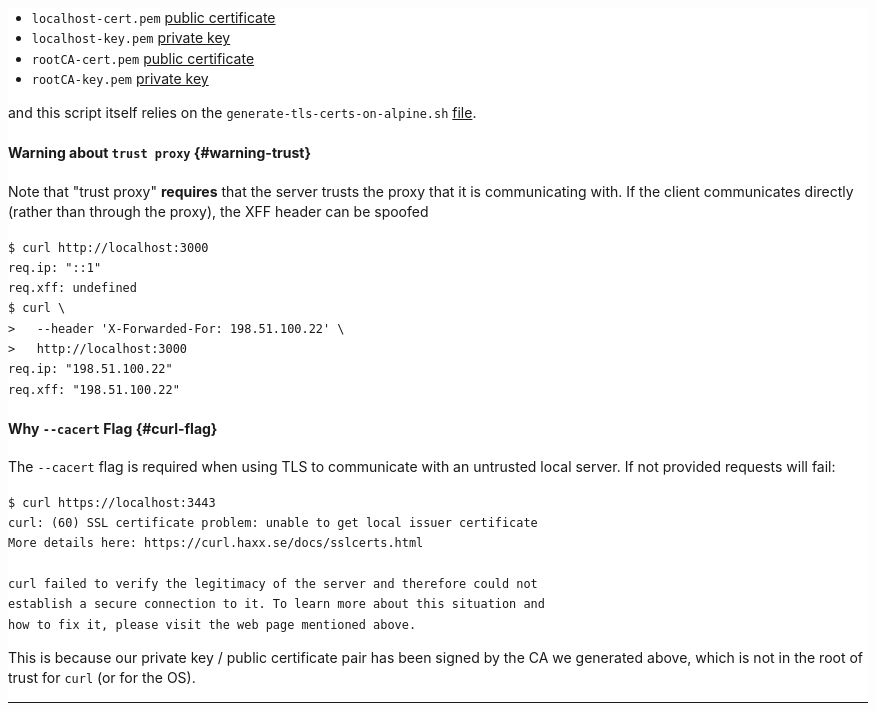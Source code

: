 -   `localhost-cert.pem` [public certificate][22]
-   `localhost-key.pem` [private key][23]
-   `rootCA-cert.pem` [public certificate][24]
-   `rootCA-key.pem` [private key][25]

and this script itself relies on the `generate-tls-certs-on-alpine.sh`
[file][20].

#### Warning about `trust proxy` {#warning-trust}

Note that "trust proxy" **requires** that the server trusts the proxy that
it is communicating with. If the client communicates directly (rather than
through the proxy), the XFF header can be spoofed
```plaintext
$ curl http://localhost:3000
req.ip: "::1"
req.xff: undefined
$ curl \
>   --header 'X-Forwarded-For: 198.51.100.22' \
>   http://localhost:3000
req.ip: "198.51.100.22"
req.xff: "198.51.100.22"
```

#### Why `--cacert` Flag {#curl-flag}

The `--cacert` flag is required when using TLS to communicate with an
untrusted local server. If not provided requests will fail:
```plaintext
$ curl https://localhost:3443
curl: (60) SSL certificate problem: unable to get local issuer certificate
More details here: https://curl.haxx.se/docs/sslcerts.html

curl failed to verify the legitimacy of the server and therefore could not
establish a secure connection to it. To learn more about this situation and
how to fix it, please visit the web page mentioned above.
```
This is because our private key / public certificate pair has been signed
by the CA we generated above, which is not in the root of trust for `curl`
(or for the OS).

<hr />

[1]: https://expressjs.com/en/guide/behind-proxies.html
[2]: https://tls13.ulfheim.net/
[3]: https://en.wikipedia.org/wiki/Netcat
[5]: https://github.com/FiloSottile/mkcert
[6]: https://caddyserver.com/
[7]: https://docs.aws.amazon.com/elasticloadbalancing/latest/classic/enable-proxy-protocol.html
[8]: http://www.haproxy.org/download/1.8/doc/proxy-protocol.txt
[9]: https://www.nginx.com/resources/glossary/layer-4-load-balancing/
[10]: https://en.wikipedia.org/wiki/OSI_model
[11]: https://caddyserver.com/v1/download
[12]: https://github.com/mastercactapus/caddy-proxyprotocol/issues/9
[13]: https://caddyserver.com/v1/docs/http.proxyprotocol
[14]: https://en.wikipedia.org/wiki/X-Forwarded-For
[15]: /code/server.js
[16]: /code/tls.Caddyfile
[17]: /code/proxy-protocol.Caddyfile
[18]: /code/wrapped-request.go
[19]: /code/server-trust.js
[20]: /code/generate-tls-certs-on-alpine.sh
[21]: /code/generate-tls-certs.sh
[22]: /code/localhost-cert.pem
[23]: /code/localhost-key.pem
[24]: /code/rootCA-cert.pem
[25]: /code/rootCA-key.pem
[26]: https://full-stack.blend.com/
[27]: https://github.com/hapoore
[28]: https://blend.com/company/careers/
[29]: https://full-stack.blend.com/a-day-in-the-life-of-a-secure-request.html
